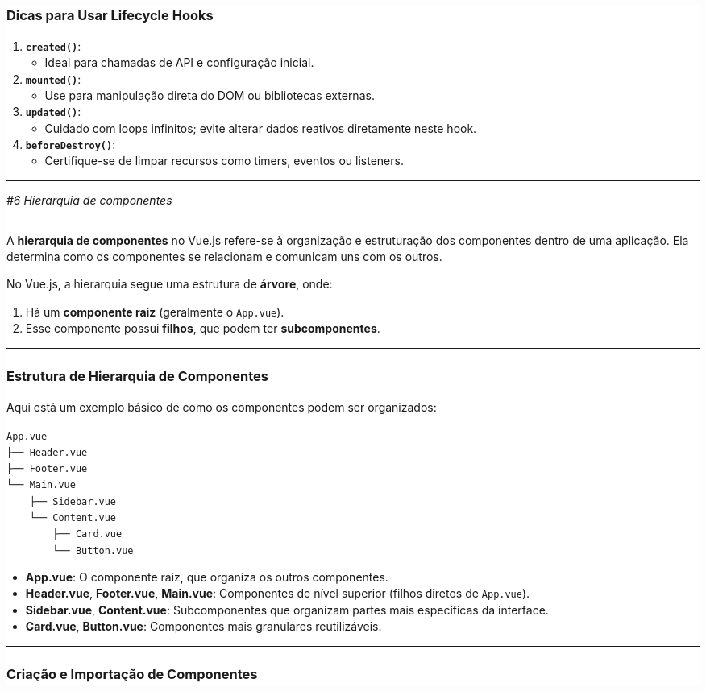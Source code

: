 
### **Dicas para Usar Lifecycle Hooks**

1. **`created()`**:
    - Ideal para chamadas de API e configuração inicial.
2. **`mounted()`**:
    - Use para manipulação direta do DOM ou bibliotecas externas.
3. **`updated()`**:
    - Cuidado com loops infinitos; evite alterar dados reativos diretamente neste hook.
4. **`beforeDestroy()`**:
    - Certifique-se de limpar recursos como timers, eventos ou listeners.

---

 

 *#6  Hierarquia de componentes*

---

A **hierarquia de componentes** no Vue.js refere-se à organização e estruturação dos componentes dentro de uma aplicação. Ela determina como os componentes se relacionam e comunicam uns com os outros.

No Vue.js, a hierarquia segue uma estrutura de **árvore**, onde:

1. Há um **componente raiz** (geralmente o `App.vue`).
2. Esse componente possui **filhos**, que podem ter **subcomponentes**.

---

### **Estrutura de Hierarquia de Componentes**

Aqui está um exemplo básico de como os componentes podem ser organizados:

```
App.vue
├── Header.vue
├── Footer.vue
└── Main.vue
    ├── Sidebar.vue
    └── Content.vue
        ├── Card.vue
        └── Button.vue

```

- **App.vue**: O componente raiz, que organiza os outros componentes.
- **Header.vue**, **Footer.vue**, **Main.vue**: Componentes de nível superior (filhos diretos de `App.vue`).
- **Sidebar.vue**, **Content.vue**: Subcomponentes que organizam partes mais específicas da interface.
- **Card.vue**, **Button.vue**: Componentes mais granulares reutilizáveis.

---

### **Criação e Importação de Componentes**
